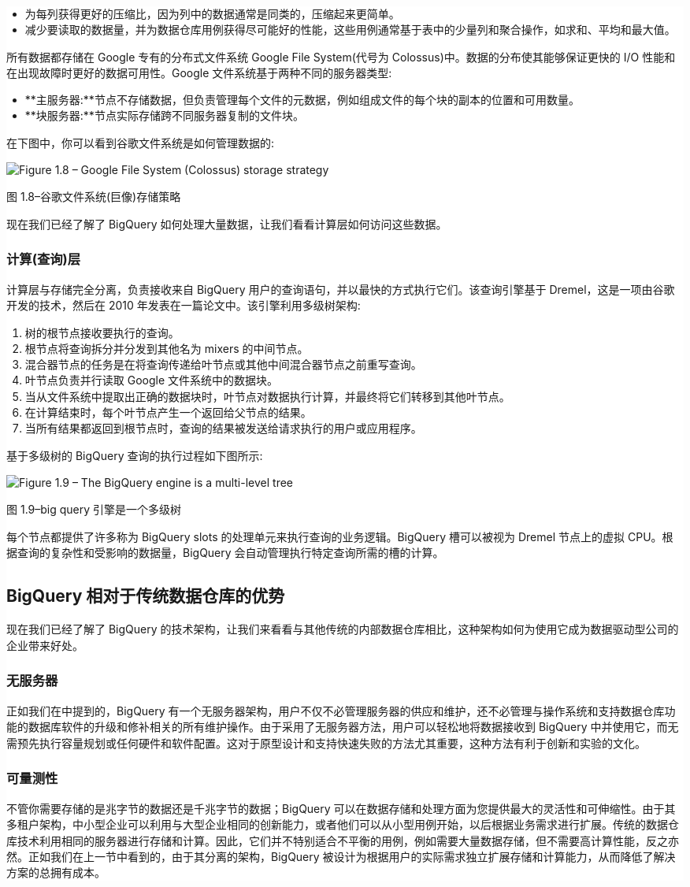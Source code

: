 *   为每列获得更好的压缩比，因为列中的数据通常是同类的，压缩起来更简单。
*   减少要读取的数据量，并为数据仓库用例获得尽可能好的性能，这些用例通常基于表中的少量列和聚合操作，如求和、平均和最大值。

所有数据都存储在 Google 专有的分布式文件系统 Google File System(代号为 Colossus)中。数据的分布使其能够保证更快的 I/O 性能和在出现故障时更好的数据可用性。Google 文件系统基于两种不同的服务器类型:

*   **主服务器:**节点不存储数据，但负责管理每个文件的元数据，例如组成文件的每个块的副本的位置和可用数量。
*   **块服务器:**节点实际存储跨不同服务器复制的文件块。

在下图中，你可以看到谷歌文件系统是如何管理数据的:

![Figure 1.8 – Google File System (Colossus) storage strategy
](img/B16772_01_008.jpg)

图 1.8–谷歌文件系统(巨像)存储策略

现在我们已经了解了 BigQuery 如何处理大量数据，让我们看看计算层如何访问这些数据。

### 计算(查询)层

计算层与存储完全分离，负责接收来自 BigQuery 用户的查询语句，并以最快的方式执行它们。该查询引擎基于 Dremel，这是一项由谷歌开发的技术，然后在 2010 年发表在一篇论文中。该引擎利用多级树架构:

1.  树的根节点接收要执行的查询。
2.  根节点将查询拆分并分发到其他名为 mixers 的中间节点。
3.  混合器节点的任务是在将查询传递给叶节点或其他中间混合器节点之前重写查询。
4.  叶节点负责并行读取 Google 文件系统中的数据块。
5.  当从文件系统中提取出正确的数据块时，叶节点对数据执行计算，并最终将它们转移到其他叶节点。
6.  在计算结束时，每个叶节点产生一个返回给父节点的结果。
7.  当所有结果都返回到根节点时，查询的结果被发送给请求执行的用户或应用程序。

基于多级树的 BigQuery 查询的执行过程如下图所示:

![Figure 1.9 – The BigQuery engine is a multi-level tree
](img/B16772_01_009.jpg)

图 1.9–big query 引擎是一个多级树

每个节点都提供了许多称为 BigQuery slots 的处理单元来执行查询的业务逻辑。BigQuery 槽可以被视为 Dremel 节点上的虚拟 CPU。根据查询的复杂性和受影响的数据量，BigQuery 会自动管理执行特定查询所需的槽的计算。

## BigQuery 相对于传统数据仓库的优势

现在我们已经了解了 BigQuery 的技术架构，让我们来看看与其他传统的内部数据仓库相比，这种架构如何为使用它成为数据驱动型公司的企业带来好处。

### 无服务器

正如我们在中提到的，BigQuery 有一个无服务器架构，用户不仅不必管理服务器的供应和维护，还不必管理与操作系统和支持数据仓库功能的数据库软件的升级和修补相关的所有维护操作。由于采用了无服务器方法，用户可以轻松地将数据接收到 BigQuery 中并使用它，而无需预先执行容量规划或任何硬件和软件配置。这对于原型设计和支持快速失败的方法尤其重要，这种方法有利于创新和实验的文化。

### 可量测性

不管你需要存储的是兆字节的数据还是千兆字节的数据；BigQuery 可以在数据存储和处理方面为您提供最大的灵活性和可伸缩性。由于其多租户架构，中小型企业可以利用与大型企业相同的创新能力，或者他们可以从小型用例开始，以后根据业务需求进行扩展。传统的数据仓库技术利用相同的服务器进行存储和计算。因此，它们并不特别适合不平衡的用例，例如需要大量数据存储，但不需要高计算性能，反之亦然。正如我们在上一节中看到的，由于其分离的架构，BigQuery 被设计为根据用户的实际需求独立扩展存储和计算能力，从而降低了解决方案的总拥有成本。
